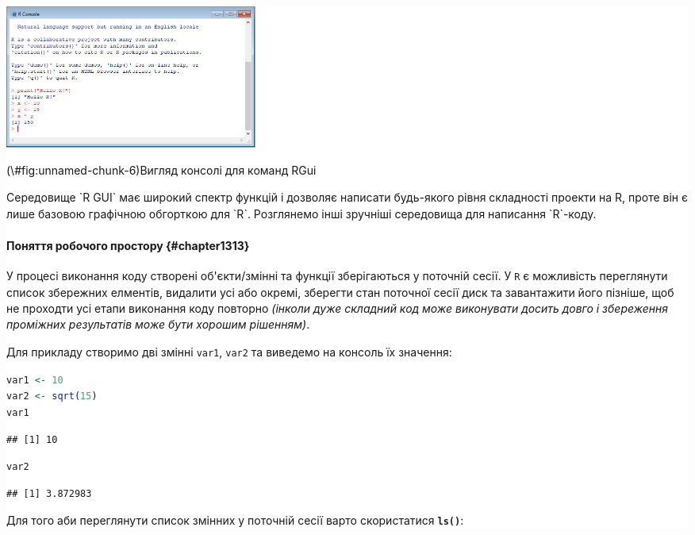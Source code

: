 <img src="images/chapter1/r_gui_5.png" alt="Вигляд консолі для команд RGui" width="314" />
<p class="caption">(\#fig:unnamed-chunk-6)Вигляд консолі для команд RGui</p>
</div>
Середовище `R GUI` має широкий спектр функцій і дозволяє написати будь-якого рівня складності проекти на R, проте він є лише базовою графічною обгорткою для `R`. Розглянемо інші зручніші середовища для написання `R`-коду.

#### Поняття робочого простору {#chapter1313}

У процесі виконання коду створені об'єкти/змінні та функції зберігаються у поточній сесії. У `R` є можливість переглянути список збережних елментів, видалити усі або окремі, зберегти стан поточної сесії диск та завантажити його пізніше, щоб не проходти усі етапи виконання коду повторно _(інколи дуже складний код може виконувати досить довго і збереження проміжних результатів може бути хорошим рішенням)_.

Для прикладу створимо дві змінні `var1`, `var2` та виведемо на консоль їх значення: 


```r
var1 <- 10
var2 <- sqrt(15)
var1
```

```
## [1] 10
```

```r
var2
```

```
## [1] 3.872983
```

Для того аби переглянути список змінних у поточній сесії варто скористатися **`ls()`**:
